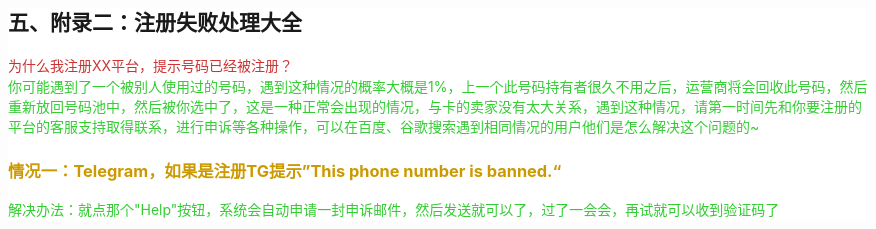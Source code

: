 

## 五、附录二：注册失败处理大全
​<font color=#CC3333>为什么我注册XX平台，提示号码已经被注册？​​​​</font>
<br>
<font color=#33CC33>你可能遇到了一个被别人使用过的号码，遇到这种情况的概率大概是1%，上一个此号码持有者很久不用之后，运营商将会回收此号码，然后重新放回号码池中，然后被你选中了，这是一种正常会出现的情况，与卡的卖家没有太大关系，遇到这种情况，请第一时间先和你要注册的平台的客服支持取得联系，进行申诉等各种操作，可以在百度、谷歌搜索遇到相同情况的用户他们是怎么解决这个问题的~​​</font>




### <b><font style="color:#CC9900">情况一：Telegram，如果是注册TG提示”This phone number is banned.“​</font></b>
<font color=#33CC33>解决办法：就点那个"Help"按钮，系统会自动申请一封申诉邮件，然后发送就可以了，过了一会会，再试就可以收到验证码了​​</font>

